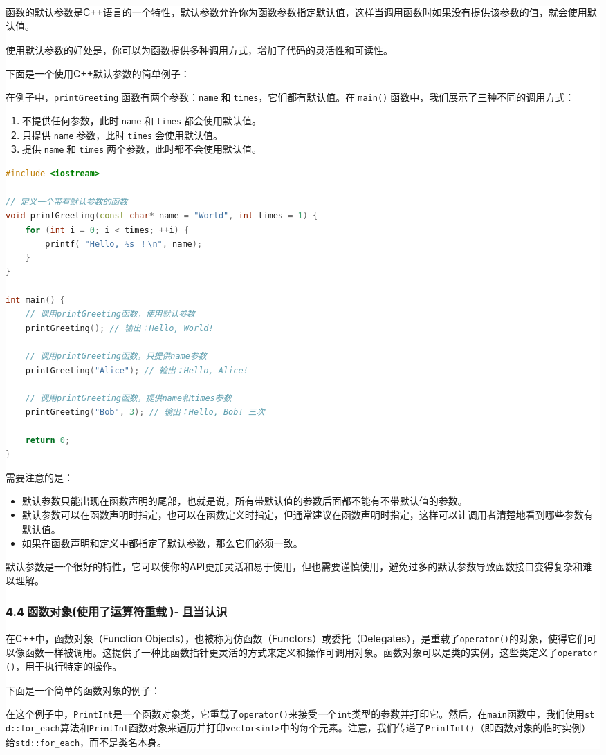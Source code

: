 函数的默认参数是C++语言的一个特性，默认参数允许你为函数参数指定默认值，这样当调用函数时如果没有提供该参数的值，就会使用默认值。

使用默认参数的好处是，你可以为函数提供多种调用方式，增加了代码的灵活性和可读性。

下面是一个使用C++默认参数的简单例子：

在例子中，`printGreeting` 函数有两个参数：`name` 和 `times`，它们都有默认值。在 `main()` 函数中，我们展示了三种不同的调用方式：

1. 不提供任何参数，此时 `name` 和 `times` 都会使用默认值。
2. 只提供 `name` 参数，此时 `times` 会使用默认值。
3. 提供 `name` 和 `times` 两个参数，此时都不会使用默认值。

```cpp
#include <iostream>  
  
// 定义一个带有默认参数的函数  
void printGreeting(const char* name = "World", int times = 1) {  
    for (int i = 0; i < times; ++i) {  
        printf( "Hello, %s ！\n", name);  
    }  
}  
  
int main() {  
    // 调用printGreeting函数，使用默认参数  
    printGreeting(); // 输出：Hello, World!  
  
    // 调用printGreeting函数，只提供name参数  
    printGreeting("Alice"); // 输出：Hello, Alice!  
  
    // 调用printGreeting函数，提供name和times参数  
    printGreeting("Bob", 3); // 输出：Hello, Bob! 三次  
  
    return 0;  
}
```



需要注意的是：

- 默认参数只能出现在函数声明的尾部，也就是说，所有带默认值的参数后面都不能有不带默认值的参数。
- 默认参数可以在函数声明时指定，也可以在函数定义时指定，但通常建议在函数声明时指定，这样可以让调用者清楚地看到哪些参数有默认值。
- 如果在函数声明和定义中都指定了默认参数，那么它们必须一致。

默认参数是一个很好的特性，它可以使你的API更加灵活和易于使用，但也需要谨慎使用，避免过多的默认参数导致函数接口变得复杂和难以理解。



### 4.4 函数对象(使用了运算符重载 )- 且当认识

在C++中，函数对象（Function Objects），也被称为仿函数（Functors）或委托（Delegates），是重载了`operator()`的对象，使得它们可以像函数一样被调用。这提供了一种比函数指针更灵活的方式来定义和操作可调用对象。函数对象可以是类的实例，这些类定义了`operator()`，用于执行特定的操作。

下面是一个简单的函数对象的例子：

在这个例子中，`PrintInt`是一个函数对象类，它重载了`operator()`来接受一个`int`类型的参数并打印它。然后，在`main`函数中，我们使用`std::for_each`算法和`PrintInt`函数对象来遍历并打印`vector<int>`中的每个元素。注意，我们传递了`PrintInt()`（即函数对象的临时实例）给`std::for_each`，而不是类名本身。
